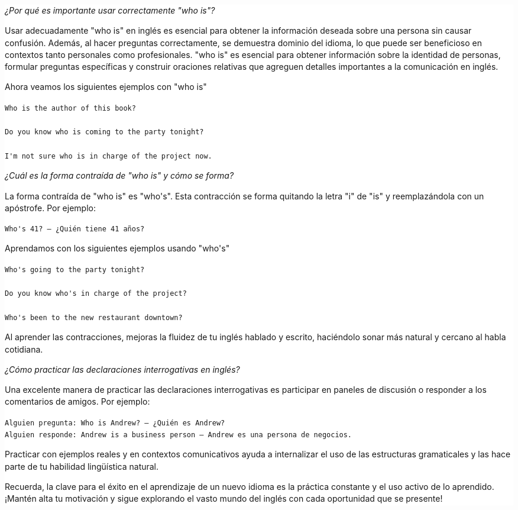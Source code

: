 *¿Por qué es importante usar correctamente "who is"?*

Usar adecuadamente "who is" en inglés es esencial para obtener la información deseada sobre una persona sin causar confusión. Además, al hacer preguntas correctamente, se demuestra dominio del idioma, lo que puede ser beneficioso en contextos tanto personales como profesionales. "who is" es esencial para obtener información sobre la identidad de personas, formular preguntas específicas y construir oraciones relativas que agreguen detalles importantes a la comunicación en inglés.

Ahora veamos los siguientes ejemplos con "who is"

    Who is the author of this book?

    Do you know who is coming to the party tonight?

    I'm not sure who is in charge of the project now.

*¿Cuál es la forma contraída de "who is" y cómo se forma?*

La forma contraída de "who is" es "who's". Esta contracción se forma quitando la letra "i" de "is" y reemplazándola con un apóstrofe. Por ejemplo:

    Who's 41? – ¿Quién tiene 41 años?

Aprendamos con los siguientes ejemplos usando "who's"

    Who's going to the party tonight?

    Do you know who's in charge of the project?

    Who's been to the new restaurant downtown?

Al aprender las contracciones, mejoras la fluidez de tu inglés hablado y escrito, haciéndolo sonar más natural y cercano al habla cotidiana.

*¿Cómo practicar las declaraciones interrogativas en inglés?*

Una excelente manera de practicar las declaraciones interrogativas es participar en paneles de discusión o responder a los comentarios de amigos. Por ejemplo:

    Alguien pregunta: Who is Andrew? – ¿Quién es Andrew?
    Alguien responde: Andrew is a business person – Andrew es una persona de negocios.

Practicar con ejemplos reales y en contextos comunicativos ayuda a internalizar el uso de las estructuras gramaticales y las hace parte de tu habilidad lingüística natural.

Recuerda, la clave para el éxito en el aprendizaje de un nuevo idioma es la práctica constante y el uso activo de lo aprendido. ¡Mantén alta tu motivación y sigue explorando el vasto mundo del inglés con cada oportunidad que se presente!
